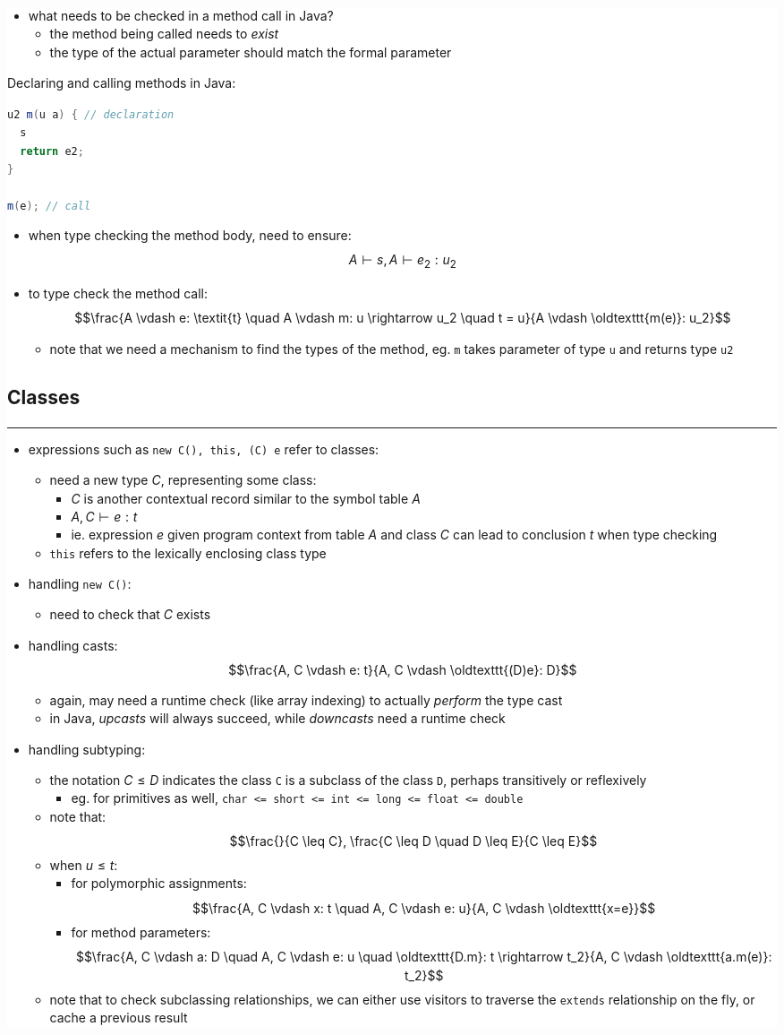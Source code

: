 - what needs to be checked in a method call in Java?
  - the method being called needs to *exist*
  - the type of the actual parameter should match the formal parameter

Declaring and calling methods in Java:
```java
u2 m(u a) { // declaration
  s
  return e2;
}

m(e); // call
```
- when type checking the method body, need to ensure:
$$A \vdash s, A \vdash e_2: u_2$$

- to type check the method call:
$$\frac{A \vdash e: \textit{t} \quad A \vdash m: u \rightarrow u_2 \quad t = u}{A \vdash \oldtexttt{m(e)}: u_2}$$
  - note that we need a mechanism to find the types of the method, eg. `m` takes parameter of type `u` and returns type `u2`

## Classes
***

- expressions such as `new C(), this, (C) e` refer to classes:
  - need a new type $C$, representing some class:
    - $C$ is another contextual record similar to the symbol table $A$
    - $A, C \vdash e: t$
    - ie. expression $e$ given program context from table $A$ and class $C$ can lead to conclusion $t$ when type checking
  - `this` refers to the lexically enclosing class type

- handling `new C()`:
  - need to check that $C$ exists

- handling casts:
$$\frac{A, C \vdash e: t}{A, C \vdash \oldtexttt{(D)e}: D}$$
  - again, may need a runtime check (like array indexing) to actually *perform* the type cast
  - in Java, *upcasts* will always succeed, while *downcasts* need a runtime check

- handling subtyping:
  - the notation $C \leq D$ indicates the class `C` is a subclass of the class `D`, perhaps transitively or reflexively
    - eg. for primitives as well, `char <= short <= int <= long <= float <= double`
  - note that:
$$\frac{}{C \leq C}, \frac{C \leq D \quad D \leq E}{C \leq E}$$
  - when  $u \leq t$:
    - for polymorphic assignments:
$$\frac{A, C \vdash x: t \quad A, C \vdash e: u}{A, C \vdash \oldtexttt{x=e}}$$
    - for method parameters:
$$\frac{A, C \vdash a: D \quad A, C \vdash e: u \quad \oldtexttt{D.m}: t \rightarrow t_2}{A, C \vdash \oldtexttt{a.m(e)}: t_2}$$
  - note that to check subclassing relationships, we can either use visitors to traverse the `extends` relationship on the fly, or cache a previous result
